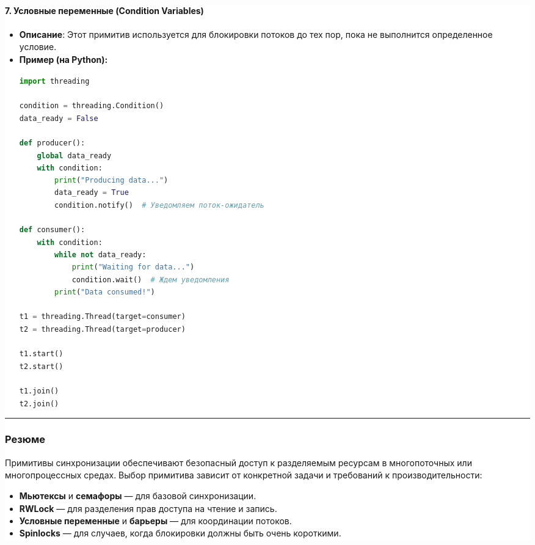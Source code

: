 
#### 7. **Условные переменные (Condition Variables)**
- **Описание**:
  Этот примитив используется для блокировки потоков до тех пор, пока не выполнится определенное условие.
- **Пример (на Python):**
  ```python
  import threading

  condition = threading.Condition()
  data_ready = False

  def producer():
      global data_ready
      with condition:
          print("Producing data...")
          data_ready = True
          condition.notify()  # Уведомляем поток-ожидатель

  def consumer():
      with condition:
          while not data_ready:
              print("Waiting for data...")
              condition.wait()  # Ждем уведомления
          print("Data consumed!")

  t1 = threading.Thread(target=consumer)
  t2 = threading.Thread(target=producer)

  t1.start()
  t2.start()

  t1.join()
  t2.join()
  ```

---

### **Резюме**
Примитивы синхронизации обеспечивают безопасный доступ к разделяемым ресурсам в многопоточных или многопроцессных средах. Выбор примитива зависит от конкретной задачи и требований к производительности:
- **Мьютексы** и **семафоры** — для базовой синхронизации.
- **RWLock** — для разделения прав доступа на чтение и запись.
- **Условные переменные** и **барьеры** — для координации потоков.
- **Spinlocks** — для случаев, когда блокировки должны быть очень короткими.